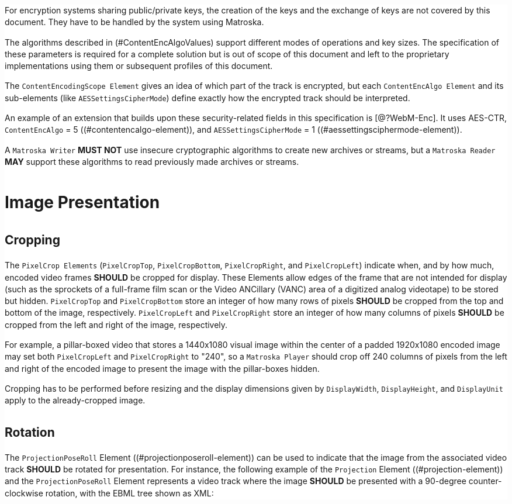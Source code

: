 For encryption systems sharing public/private keys, the creation of the keys and the exchange of keys
are not covered by this document. They have to be handled by the system using Matroska.

The algorithms described in (#ContentEncAlgoValues) support
different modes of operations and key sizes.  The specification of these
parameters is required for a complete solution but is out of scope of this
document and left to the proprietary implementations using them or subsequent
profiles of this document.

The `ContentEncodingScope Element` gives an idea of which part of the track is encrypted,
but each `ContentEncAlgo Element` and its sub-elements (like `AESSettingsCipherMode`)
define exactly how the encrypted track should be interpreted.

An example of an extension that builds upon these security-related fields in this specification is [@?WebM-Enc].
It uses AES-CTR, `ContentEncAlgo` = 5 ((#contentencalgo-element)), and `AESSettingsCipherMode` = 1 ((#aessettingsciphermode-element)).

A `Matroska Writer` **MUST NOT** use insecure cryptographic algorithms to create new
archives or streams, but a `Matroska Reader` **MAY** support these algorithms to read
previously made archives or streams.

# Image Presentation

## Cropping

The `PixelCrop Elements` (`PixelCropTop`, `PixelCropBottom`, `PixelCropRight`, and `PixelCropLeft`)
indicate when, and by how much, encoded video frames **SHOULD** be cropped for display.
These Elements allow edges of the frame that are not intended for display (such as the
sprockets of a full-frame film scan or the Video ANCillary (VANC) area of a digitized analog videotape) to be stored but hidden. `PixelCropTop` and `PixelCropBottom` store an integer of how many
rows of pixels **SHOULD** be cropped from the top and bottom of the image, respectively.
 `PixelCropLeft` and `PixelCropRight` store an integer of how many columns of pixels
 **SHOULD** be cropped from the left and right of the image, respectively.

 For example,
 a pillar-boxed video that stores a 1440x1080 visual image within the center of a padded
 1920x1080 encoded image may set both `PixelCropLeft` and `PixelCropRight` to "240",
 so a `Matroska Player` should crop off 240 columns of pixels from the left and
 right of the encoded image to present the image with the pillar-boxes hidden.

Cropping has to be performed before resizing and the display dimensions given by
 `DisplayWidth`, `DisplayHeight`, and `DisplayUnit` apply to the already-cropped image.

## Rotation

The `ProjectionPoseRoll` Element ((#projectionposeroll-element)) can be used to indicate
that the image from the associated video track **SHOULD** be rotated for presentation.
For instance, the following example of the `Projection` Element ((#projection-element))
and the `ProjectionPoseRoll` Element represents a video track where the image **SHOULD** be
presented with a 90-degree counter-clockwise rotation, with the EBML tree shown as XML:
